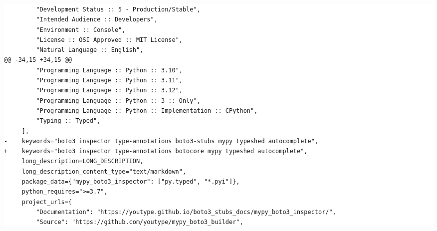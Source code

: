```
         "Development Status :: 5 - Production/Stable",
         "Intended Audience :: Developers",
         "Environment :: Console",
         "License :: OSI Approved :: MIT License",
         "Natural Language :: English",
@@ -34,15 +34,15 @@
         "Programming Language :: Python :: 3.10",
         "Programming Language :: Python :: 3.11",
         "Programming Language :: Python :: 3.12",
         "Programming Language :: Python :: 3 :: Only",
         "Programming Language :: Python :: Implementation :: CPython",
         "Typing :: Typed",
     ],
-    keywords="boto3 inspector type-annotations boto3-stubs mypy typeshed autocomplete",
+    keywords="boto3 inspector type-annotations botocore mypy typeshed autocomplete",
     long_description=LONG_DESCRIPTION,
     long_description_content_type="text/markdown",
     package_data={"mypy_boto3_inspector": ["py.typed", "*.pyi"]},
     python_requires=">=3.7",
     project_urls={
         "Documentation": "https://youtype.github.io/boto3_stubs_docs/mypy_boto3_inspector/",
         "Source": "https://github.com/youtype/mypy_boto3_builder",
```

